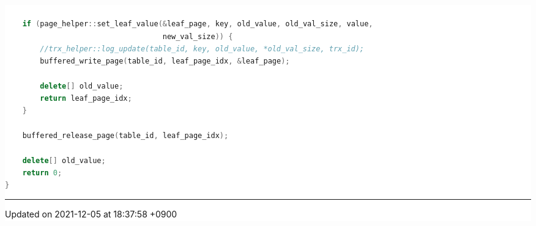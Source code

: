 ```cpp

    if (page_helper::set_leaf_value(&leaf_page, key, old_value, old_val_size, value,
                                    new_val_size)) {
        //trx_helper::log_update(table_id, key, old_value, *old_val_size, trx_id);
        buffered_write_page(table_id, leaf_page_idx, &leaf_page);
        
        delete[] old_value;
        return leaf_page_idx;
    }

    buffered_release_page(table_id, leaf_page_idx);

    delete[] old_value;
    return 0;
}
```


-------------------------------

Updated on 2021-12-05 at 18:37:58 +0900
